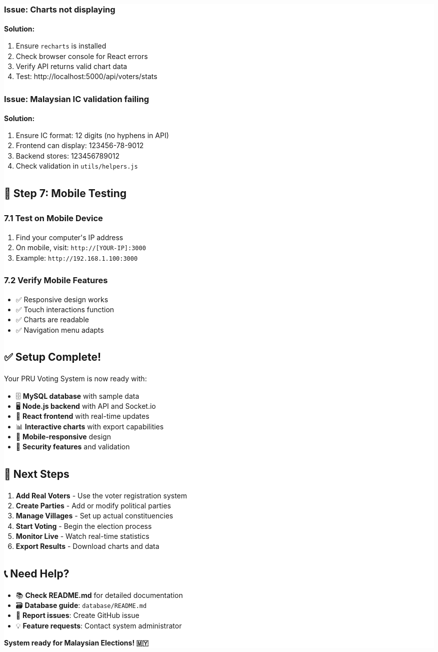 ### Issue: Charts not displaying
**Solution:**
1. Ensure `recharts` is installed
2. Check browser console for React errors
3. Verify API returns valid chart data
4. Test: http://localhost:5000/api/voters/stats

### Issue: Malaysian IC validation failing
**Solution:**
1. Ensure IC format: 12 digits (no hyphens in API)
2. Frontend can display: 123456-78-9012
3. Backend stores: 123456789012
4. Check validation in `utils/helpers.js`

## 📱 Step 7: Mobile Testing

### 7.1 Test on Mobile Device

1. Find your computer's IP address
2. On mobile, visit: `http://[YOUR-IP]:3000`
3. Example: `http://192.168.1.100:3000`

### 7.2 Verify Mobile Features

- ✅ Responsive design works
- ✅ Touch interactions function
- ✅ Charts are readable
- ✅ Navigation menu adapts

## ✅ Setup Complete!

Your PRU Voting System is now ready with:

- 🗄️ **MySQL database** with sample data
- 🖥️ **Node.js backend** with API and Socket.io
- 🎨 **React frontend** with real-time updates
- 📊 **Interactive charts** with export capabilities
- 📱 **Mobile-responsive** design
- 🔐 **Security features** and validation

## 🎯 Next Steps

1. **Add Real Voters** - Use the voter registration system
2. **Create Parties** - Add or modify political parties
3. **Manage Villages** - Set up actual constituencies  
4. **Start Voting** - Begin the election process
5. **Monitor Live** - Watch real-time statistics
6. **Export Results** - Download charts and data

## 📞 Need Help?

- 📚 **Check README.md** for detailed documentation
- 🗃️ **Database guide**: `database/README.md`
- 🐛 **Report issues**: Create GitHub issue
- 💡 **Feature requests**: Contact system administrator

**System ready for Malaysian Elections! 🇲🇾**